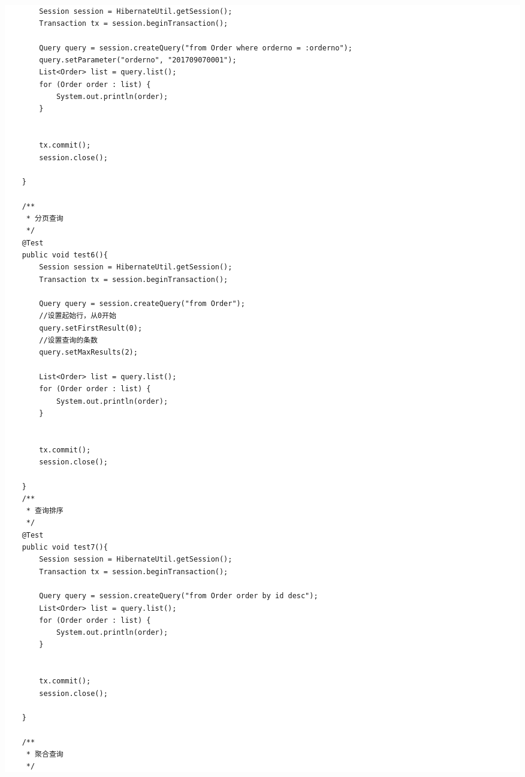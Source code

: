 ```
		Session session = HibernateUtil.getSession();
		Transaction tx = session.beginTransaction();
		
		Query query = session.createQuery("from Order where orderno = :orderno");
		query.setParameter("orderno", "201709070001");
		List<Order> list = query.list();
		for (Order order : list) {
			System.out.println(order);
		}
		
		
		tx.commit();
		session.close();
		
	}
	
	/**
	 * 分页查询
	 */
	@Test
	public void test6(){
		Session session = HibernateUtil.getSession();
		Transaction tx = session.beginTransaction();
		
		Query query = session.createQuery("from Order");
		//设置起始行，从0开始
		query.setFirstResult(0);
		//设置查询的条数
		query.setMaxResults(2);
		
		List<Order> list = query.list();
		for (Order order : list) {
			System.out.println(order);
		}
		
		
		tx.commit();
		session.close();
		
	}
	/**
	 * 查询排序
	 */
	@Test
	public void test7(){
		Session session = HibernateUtil.getSession();
		Transaction tx = session.beginTransaction();
		
		Query query = session.createQuery("from Order order by id desc");
		List<Order> list = query.list();
		for (Order order : list) {
			System.out.println(order);
		}
		
		
		tx.commit();
		session.close();
		
	}
	
	/**
	 * 聚合查询
	 */
```